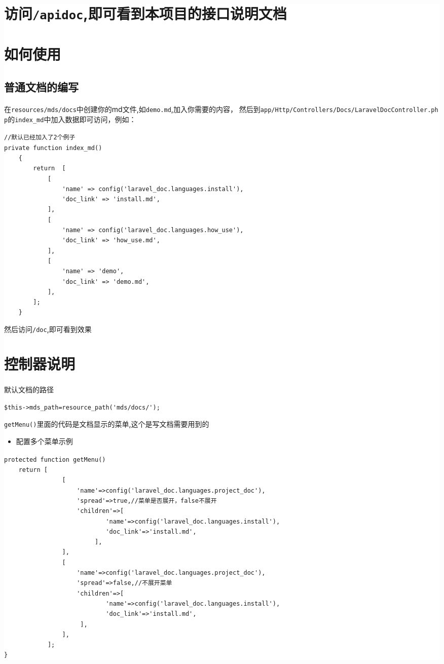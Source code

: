 # 访问`/apidoc`,即可看到本项目的接口说明文档

# 如何使用

## 普通文档的编写
在`resources/mds/docs`中创建你的md文件,如`demo.md`,加入你需要的内容，
然后到`app/Http/Controllers/Docs/LaravelDocController.php`的`index_md`中加入数据即可访问，例如：

```
//默认已经加入了2个例子
private function index_md()
    {
        return  [
            [
                'name' => config('laravel_doc.languages.install'),
                'doc_link' => 'install.md',
            ],
            [
                'name' => config('laravel_doc.languages.how_use'),
                'doc_link' => 'how_use.md',
            ],
            [
                'name' => 'demo',
                'doc_link' => 'demo.md',
            ],
        ];
    }
```

然后访问`/doc`,即可看到效果

# 控制器说明

默认文档的路径
```
$this->mds_path=resource_path('mds/docs/');
```


`getMenu()`里面的代码是文档显示的菜单,这个是写文档需要用到的

* 配置多个菜单示例
```
protected function getMenu()
    return [
                [
                    'name'=>config('laravel_doc.languages.project_doc'),
                    'spread'=>true,//菜单是否展开，false不展开
                    'children'=>[
                            'name'=>config('laravel_doc.languages.install'),
                            'doc_link'=>'install.md',
                         ],
                ],
                [
                    'name'=>config('laravel_doc.languages.project_doc'),
                    'spread'=>false,//不展开菜单
                    'children'=>[
                            'name'=>config('laravel_doc.languages.install'),
                            'doc_link'=>'install.md',
                     ],
                ],
            ];
}        
```